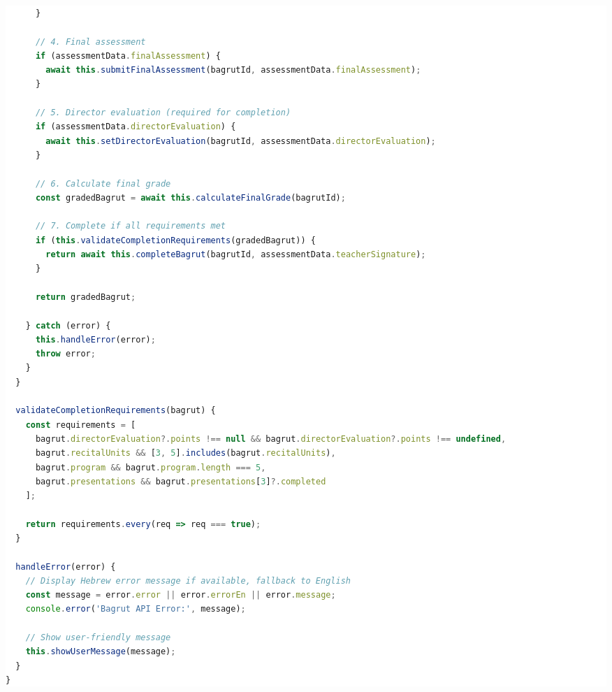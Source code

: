 ```javascript
      }

      // 4. Final assessment
      if (assessmentData.finalAssessment) {
        await this.submitFinalAssessment(bagrutId, assessmentData.finalAssessment);
      }

      // 5. Director evaluation (required for completion)
      if (assessmentData.directorEvaluation) {
        await this.setDirectorEvaluation(bagrutId, assessmentData.directorEvaluation);
      }

      // 6. Calculate final grade
      const gradedBagrut = await this.calculateFinalGrade(bagrutId);

      // 7. Complete if all requirements met
      if (this.validateCompletionRequirements(gradedBagrut)) {
        return await this.completeBagrut(bagrutId, assessmentData.teacherSignature);
      }

      return gradedBagrut;

    } catch (error) {
      this.handleError(error);
      throw error;
    }
  }

  validateCompletionRequirements(bagrut) {
    const requirements = [
      bagrut.directorEvaluation?.points !== null && bagrut.directorEvaluation?.points !== undefined,
      bagrut.recitalUnits && [3, 5].includes(bagrut.recitalUnits),
      bagrut.program && bagrut.program.length === 5,
      bagrut.presentations && bagrut.presentations[3]?.completed
    ];

    return requirements.every(req => req === true);
  }

  handleError(error) {
    // Display Hebrew error message if available, fallback to English
    const message = error.error || error.errorEn || error.message;
    console.error('Bagrut API Error:', message);
    
    // Show user-friendly message
    this.showUserMessage(message);
  }
}
```
